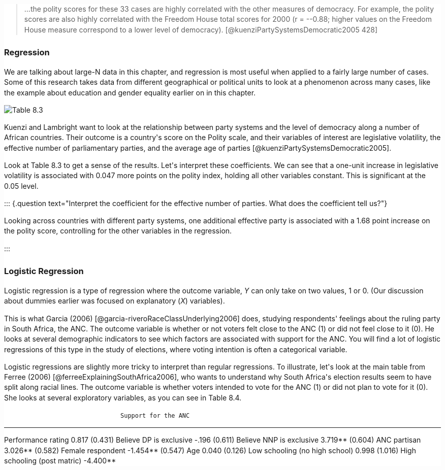 > \...the polity scores for these 33 cases are highly correlated with the other measures of democracy. For example, the polity scores are also highly correlated with the Freedom House total scores for 2000 (r = --0.88; higher values on the Freedom House measure correspond to a lower level of democracy). [@kuenziPartySystemsDemocratic2005 428]

### Regression

We are talking about large-N data in this chapter, and regression is most useful when applied to a fairly large number of cases. Some of this research takes data from different geographical or political units to look at a phenomenon across many cases, like the example about education and gender equality earlier on in this chapter.

![Table 8.3](images/largen/table8.3.png)

Kuenzi and Lambright want to look at the relationship between party systems and the level of democracy along a number of African countries. Their outcome is a country's score on the Polity scale, and their variables of interest are legislative volatility, the effective number of parliamentary parties, and the average age of parties [@kuenziPartySystemsDemocratic2005].

Look at Table 8.3 to get a sense of the results. Let's interpret these coefficients. We can see that a one-unit increase in legislative volatility is associated with 0.047 more points on the polity index, holding all other variables constant. This is significant at the 0.05 level.

::: {.question text="Interpret the coefficient for the effective number of parties. What does the coefficient tell us?"}

Looking across countries with different party systems, one additional effective party is associated with a 1.68 point increase on the polity score, controlling for the other variables in the regression.

:::

### Logistic Regression

Logistic regression is a type of regression where the outcome variable, $Y$ can only take on two values, 1 or 0. (Our discussion about dummies earlier was focused on explanatory ($X$) variables).

This is what Garcia (2006) [@garcia-riveroRaceClassUnderlying2006] does, studying respondents' feelings about the ruling party in South Africa, the ANC. The outcome variable is whether or not voters felt close to the ANC (1) or did not feel close to it (0). He looks at several demographic indicators to see which factors are associated with support for the ANC. You will find a lot of logistic regressions of this type in the study of elections, where voting intention is often a categorical variable.

Logistic regressions are slightly more tricky to interpret than regular regressions. To illustrate, let's look at the main table from Ferree (2006) [@ferreeExplainingSouthAfrica2006], who wants to understand why South Africa's election results seem to have split along racial lines. The outcome variable is whether voters intended to vote for the ANC (1) or did not plan to vote for it (0). She looks at several exploratory variables, as you can see in Table 8.4.

                                    Support for the ANC
  -------------------------------- ---------------------
  Performance rating                       0.817
                                          (0.431)
  Believe DP is exclusive                  -.196
                                          (0.611)
  Believe NNP is exclusive               3.719\*\*
                                          (0.604)
  ANC partisan                           3.026\*\*
                                          (0.582)
  Female respondent                     -1.454\*\*
                                          (0.547)
  Age                                      0.040
                                          (0.126)
  Low schooling (no high school)           0.998
                                          (1.016)
  High schooling (post matric)          -4.400\*\*